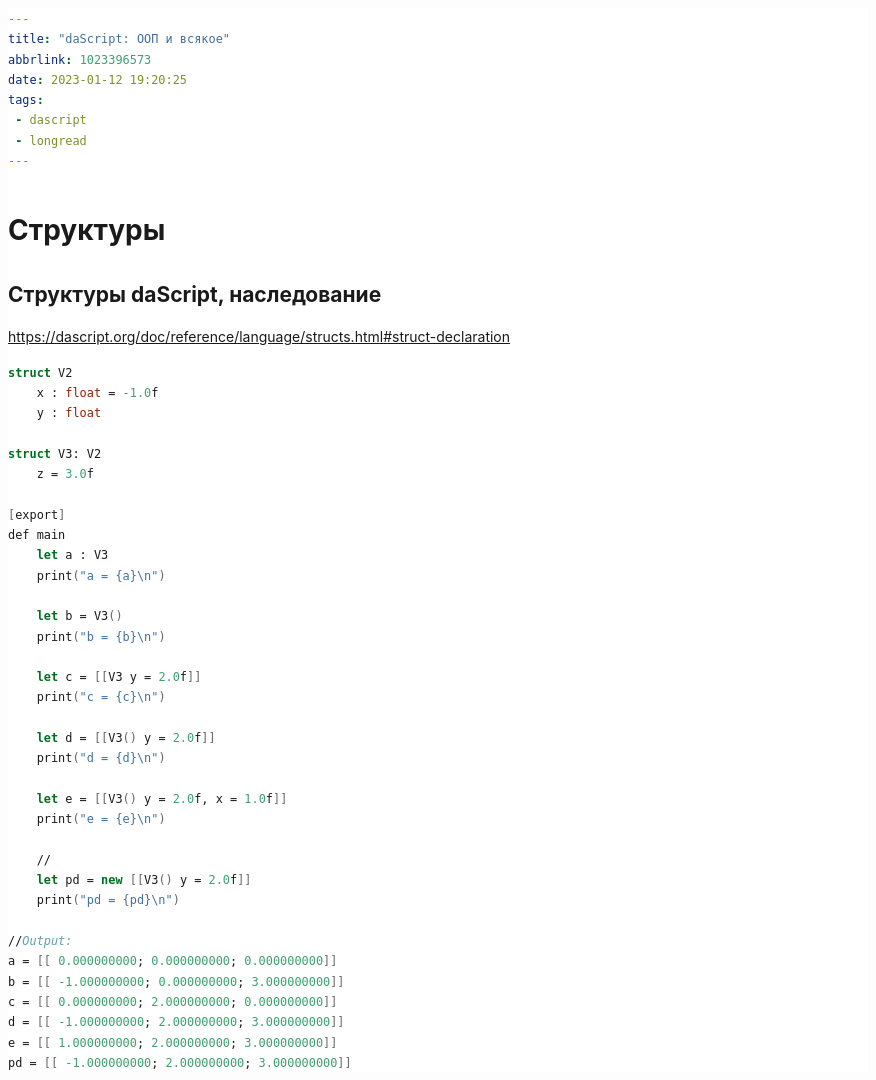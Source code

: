 ```yaml
---
title: "daScript: ООП и всякое"
abbrlink: 1023396573
date: 2023-01-12 19:20:25
tags:
 - dascript
 - longread
---
```


# Структуры

## Структуры daScript, наследование
https://dascript.org/doc/reference/language/structs.html#struct-declaration

```fsharp
struct V2
    x : float = -1.0f
    y : float

struct V3: V2
    z = 3.0f

[export]
def main
    let a : V3
    print("a = {a}\n")

    let b = V3()
    print("b = {b}\n")

    let c = [[V3 y = 2.0f]]
    print("c = {c}\n")

    let d = [[V3() y = 2.0f]]
    print("d = {d}\n")

    let e = [[V3() y = 2.0f, x = 1.0f]]
    print("e = {e}\n")

    //
    let pd = new [[V3() y = 2.0f]]
    print("pd = {pd}\n")

//Output:
a = [[ 0.000000000; 0.000000000; 0.000000000]]
b = [[ -1.000000000; 0.000000000; 3.000000000]]
c = [[ 0.000000000; 2.000000000; 0.000000000]]
d = [[ -1.000000000; 2.000000000; 3.000000000]]
e = [[ 1.000000000; 2.000000000; 3.000000000]]
pd = [[ -1.000000000; 2.000000000; 3.000000000]]
```
